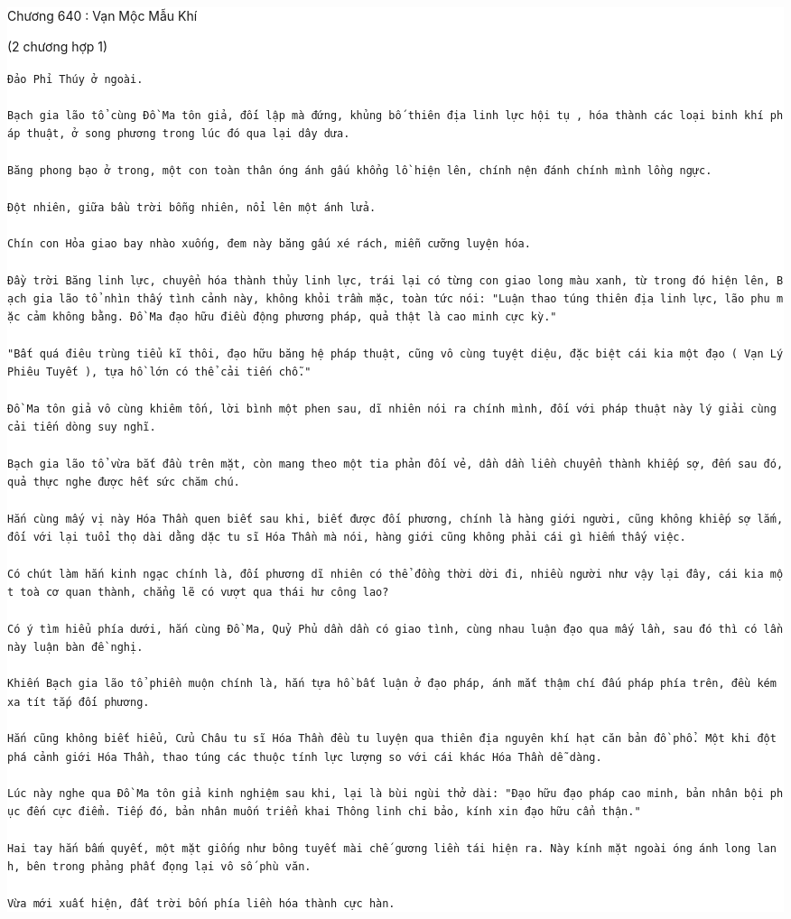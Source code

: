 




Chương 640 : Vạn Mộc Mẫu Khí


(2 chương hợp 1)

	Đảo Phỉ Thúy ở ngoài.

	Bạch gia lão tổ cùng Đồ Ma tôn giả, đối lập mà đứng, khủng bố thiên địa linh lực hội tụ , hóa thành các loại binh khí pháp thuật, ở song phương trong lúc đó qua lại dây dưa.

	Băng phong bạo ở trong, một con toàn thân óng ánh gấu khổng lồ hiện lên, chính nện đánh chính mình lồng ngực.

	Đột nhiên, giữa bầu trời bỗng nhiên, nổi lên một ánh lửa.

	Chín con Hỏa giao bay nhào xuống, đem này băng gấu xé rách, miễn cưỡng luyện hóa.

	Đầy trời Băng linh lực, chuyển hóa thành thủy linh lực, trái lại có từng con giao long màu xanh, từ trong đó hiện lên, Bạch gia lão tổ nhìn thấy tình cảnh này, không khỏi trầm mặc, toàn tức nói: "Luận thao túng thiên địa linh lực, lão phu mặc cảm không bằng. Đồ Ma đạo hữu điều động phương pháp, quả thật là cao minh cực kỳ."

	"Bất quá điêu trùng tiểu kĩ thôi, đạo hữu băng hệ pháp thuật, cũng vô cùng tuyệt diệu, đặc biệt cái kia một đạo ( Vạn Lý Phiêu Tuyết ), tựa hồ lớn có thể cải tiến chỗ."

	Đồ Ma tôn giả vô cùng khiêm tốn, lời bình một phen sau, dĩ nhiên nói ra chính mình, đối với pháp thuật này lý giải cùng cải tiến dòng suy nghĩ.

	Bạch gia lão tổ vừa bắt đầu trên mặt, còn mang theo một tia phản đối vẻ, dần dần liền chuyển thành khiếp sợ, đến sau đó, quả thực nghe được hết sức chăm chú.

	Hắn cùng mấy vị này Hóa Thần quen biết sau khi, biết được đối phương, chính là hàng giới người, cũng không khiếp sợ lắm, đối với lại tuổi thọ dài dằng dặc tu sĩ Hóa Thần mà nói, hàng giới cũng không phải cái gì hiếm thấy việc.

	Có chút làm hắn kinh ngạc chính là, đối phương dĩ nhiên có thể đồng thời dời đi, nhiều người như vậy lại đây, cái kia một toà cơ quan thành, chẳng lẽ có vượt qua thái hư công lao?

	Có ý tìm hiểu phía dưới, hắn cùng Đồ Ma, Quỷ Phủ dần dần có giao tình, cùng nhau luận đạo qua mấy lần, sau đó thì có lần này luận bàn đề nghị.

	Khiến Bạch gia lão tổ phiền muộn chính là, hắn tựa hồ bất luận ở đạo pháp, ánh mắt thậm chí đấu pháp phía trên, đều kém xa tít tắp đối phương.

	Hắn cũng không biết hiểu, Cửu Châu tu sĩ Hóa Thần đều tu luyện qua thiên địa nguyên khí hạt căn bản đồ phổ. Một khi đột phá cảnh giới Hóa Thần, thao túng các thuộc tính lực lượng so với cái khác Hóa Thần dễ dàng.

	Lúc này nghe qua Đồ Ma tôn giả kinh nghiệm sau khi, lại là bùi ngùi thở dài: "Đạo hữu đạo pháp cao minh, bản nhân bội phục đến cực điểm. Tiếp đó, bản nhân muốn triển khai Thông linh chi bảo, kính xin đạo hữu cẩn thận."

	Hai tay hắn bấm quyết, một mặt giống như bông tuyết mài chế gương liền tái hiện ra. Này kính mặt ngoài óng ánh long lanh, bên trong phảng phất đọng lại vô số phù văn.

	Vừa mới xuất hiện, đất trời bốn phía liền hóa thành cực hàn.
